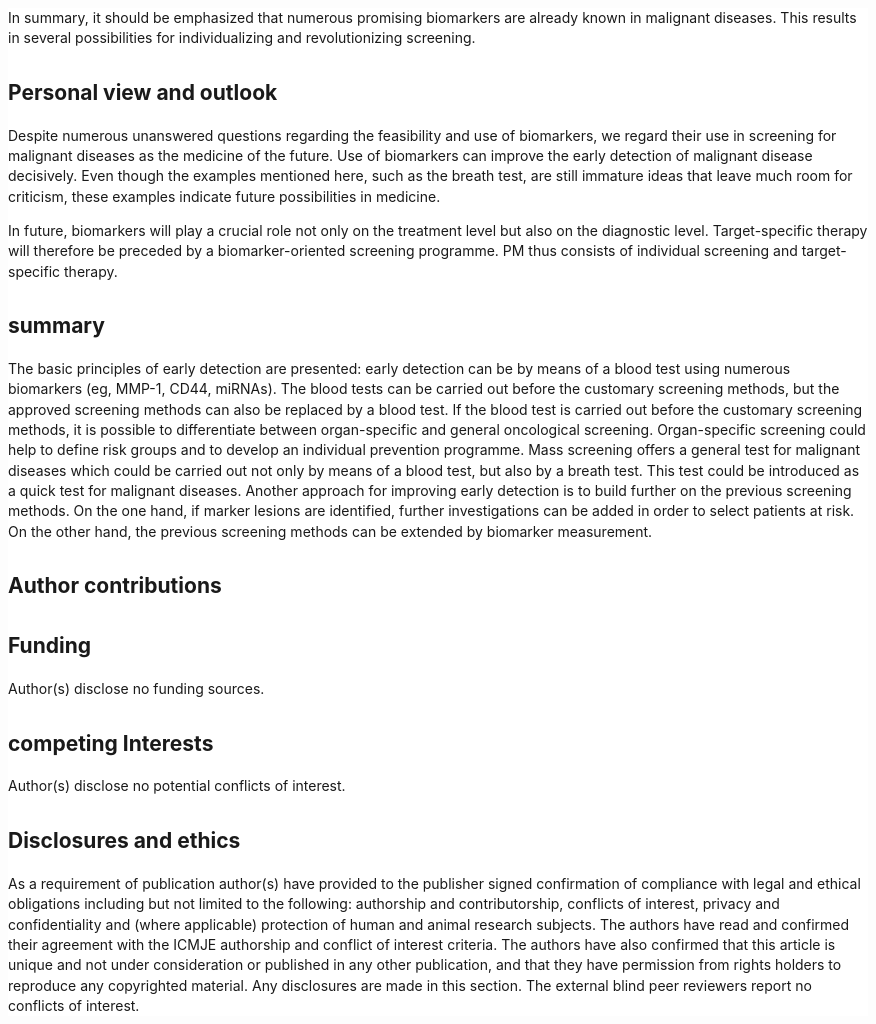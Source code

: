 In summary, it should be emphasized that numerous promising biomarkers are already known in malignant diseases. This results in several possibilities for individualizing and revolutionizing screening.


## Personal view and outlook

Despite numerous unanswered questions regarding the feasibility and use of biomarkers, we regard their use in screening for malignant diseases as the medicine of the future. Use of biomarkers can improve the early detection of malignant disease decisively. Even though the examples mentioned here, such as the breath test, are still immature ideas that leave much room for criticism, these examples indicate future possibilities in medicine.

In future, biomarkers will play a crucial role not only on the treatment level but also on the diagnostic level. Target-specific therapy will therefore be preceded by a biomarker-oriented screening programme. PM thus consists of individual screening and target-specific therapy.


## summary

The basic principles of early detection are presented: early detection can be by means of a blood test using numerous biomarkers (eg, MMP-1, CD44, miRNAs). The blood tests can be carried out before the customary screening methods, but the approved screening methods can also be replaced by a blood test. If the blood test is carried out before the customary screening methods, it is possible to differentiate between organ-specific and general oncological screening. Organ-specific screening could help to define risk groups and to develop an individual prevention programme. Mass screening offers a general test for malignant diseases which could be carried out not only by means of a blood test, but also by a breath test. This test could be introduced as a quick test for malignant diseases. Another approach for improving early detection is to build further on the previous screening methods. On the one hand, if marker lesions are identified, further investigations can be added in order to select patients at risk. On the other hand, the previous screening methods can be extended by biomarker measurement. 


## Author contributions


## Funding

Author(s) disclose no funding sources.


## competing Interests

Author(s) disclose no potential conflicts of interest.


## Disclosures and ethics

As a requirement of publication author(s) have provided to the publisher signed confirmation of compliance with legal and ethical obligations including but not limited to the following: authorship and contributorship, conflicts of interest, privacy and confidentiality and (where applicable) protection of human and animal research subjects. The authors have read and confirmed their agreement with the ICMJE authorship and conflict of interest criteria. The authors have also confirmed that this article is unique and not under consideration or published in any other publication, and that they have permission from rights holders to reproduce any copyrighted material. Any disclosures are made in this section. The external blind peer reviewers report no conflicts of interest.
